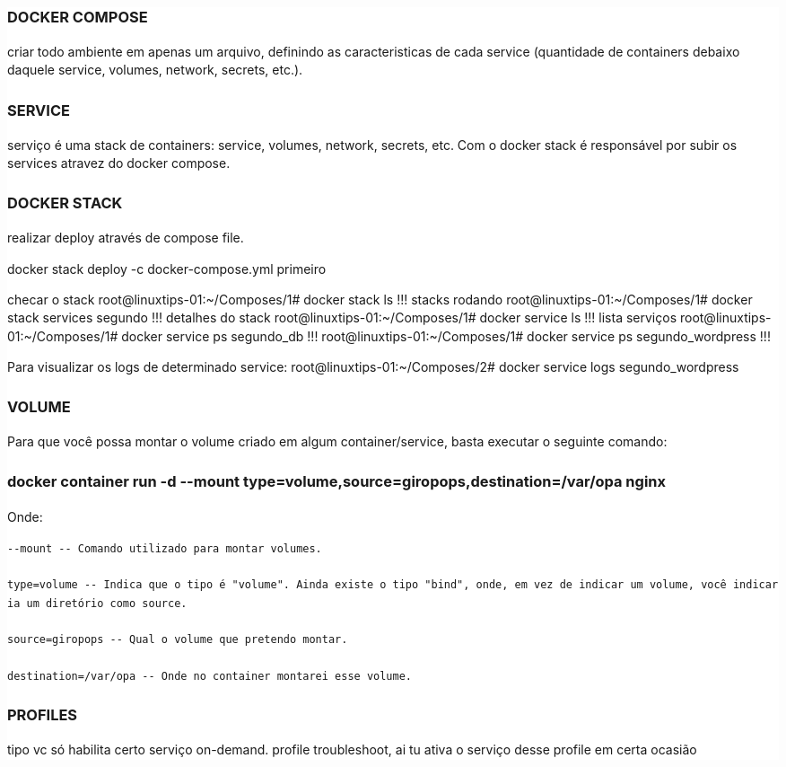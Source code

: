 ### DOCKER COMPOSE
criar todo ambiente em apenas um arquivo, definindo as caracteristicas de cada service (quantidade de containers debaixo daquele service, volumes, network, secrets, etc.).

### SERVICE
serviço é uma stack de containers: service, volumes, network, secrets, etc.
Com o docker stack é responsável por subir os services atravez do docker compose.

### DOCKER STACK
realizar deploy através de compose file.	

docker stack deploy -c docker-compose.yml primeiro

checar o stack
root@linuxtips-01:~/Composes/1# docker stack ls 					!!! stacks rodando
root@linuxtips-01:~/Composes/1# docker stack services segundo 		!!! detalhes do stack
root@linuxtips-01:~/Composes/1# docker service ls 					!!! lista serviços
root@linuxtips-01:~/Composes/1# docker service ps segundo_db 		!!! 
root@linuxtips-01:~/Composes/1# docker service ps segundo_wordpress !!! 

Para visualizar os logs de determinado service:
root@linuxtips-01:~/Composes/2# docker service logs segundo_wordpress

### VOLUME
Para que você possa montar o volume criado em algum container/service, basta executar o seguinte comando:

### docker container run -d --mount type=volume,source=giropops,destination=/var/opa nginx

Onde:

    --mount -- Comando utilizado para montar volumes.

    type=volume -- Indica que o tipo é "volume". Ainda existe o tipo "bind", onde, em vez de indicar um volume, você indicaria um diretório como source.

    source=giropops -- Qual o volume que pretendo montar.

    destination=/var/opa -- Onde no container montarei esse volume.


### PROFILES
tipo vc só habilita certo serviço on-demand.
profile troubleshoot, ai tu ativa o serviço desse profile em certa ocasião